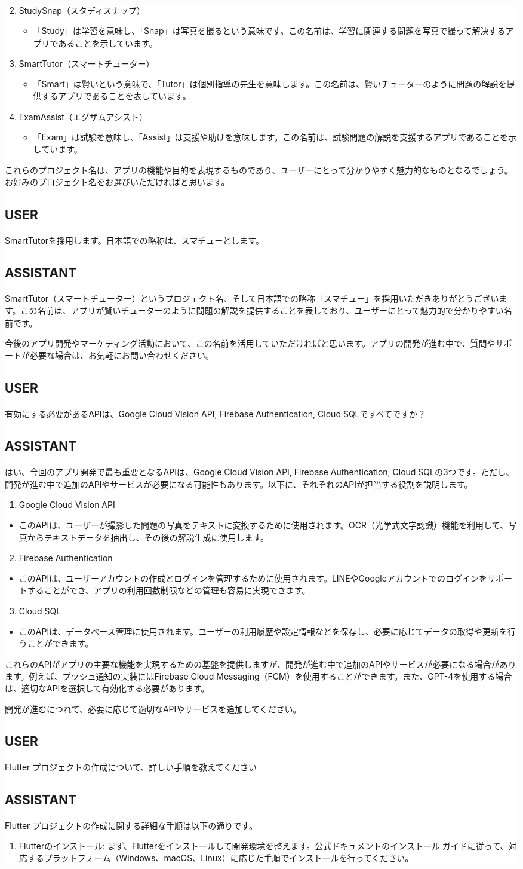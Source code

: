2. StudySnap（スタディスナップ）
   - 「Study」は学習を意味し、「Snap」は写真を撮るという意味です。この名前は、学習に関連する問題を写真で撮って解決するアプリであることを示しています。

3. SmartTutor（スマートチューター）
   - 「Smart」は賢いという意味で、「Tutor」は個別指導の先生を意味します。この名前は、賢いチューターのように問題の解説を提供するアプリであることを表しています。

4. ExamAssist（エグザムアシスト）
   - 「Exam」は試験を意味し、「Assist」は支援や助けを意味します。この名前は、試験問題の解説を支援するアプリであることを示しています。

これらのプロジェクト名は、アプリの機能や目的を表現するものであり、ユーザーにとって分かりやすく魅力的なものとなるでしょう。お好みのプロジェクト名をお選びいただければと思います。

## USER
SmartTutorを採用します。日本語での略称は、スマチューとします。

## ASSISTANT
SmartTutor（スマートチューター）というプロジェクト名、そして日本語での略称「スマチュー」を採用いただきありがとうございます。この名前は、アプリが賢いチューターのように問題の解説を提供することを表しており、ユーザーにとって魅力的で分かりやすい名前です。

今後のアプリ開発やマーケティング活動において、この名前を活用していただければと思います。アプリの開発が進む中で、質問やサポートが必要な場合は、お気軽にお問い合わせください。

## USER
有効にする必要があるAPIは、Google Cloud Vision API, Firebase Authentication, Cloud SQLですべてですか？

## ASSISTANT
はい、今回のアプリ開発で最も重要となるAPIは、Google Cloud Vision API, Firebase Authentication, Cloud SQLの3つです。ただし、開発が進む中で追加のAPIやサービスが必要になる可能性もあります。以下に、それぞれのAPIが担当する役割を説明します。

1. Google Cloud Vision API
  - このAPIは、ユーザーが撮影した問題の写真をテキストに変換するために使用されます。OCR（光学式文字認識）機能を利用して、写真からテキストデータを抽出し、その後の解説生成に使用します。

2. Firebase Authentication
  - このAPIは、ユーザーアカウントの作成とログインを管理するために使用されます。LINEやGoogleアカウントでのログインをサポートすることができ、アプリの利用回数制限などの管理も容易に実現できます。

3. Cloud SQL
  - このAPIは、データベース管理に使用されます。ユーザーの利用履歴や設定情報などを保存し、必要に応じてデータの取得や更新を行うことができます。

これらのAPIがアプリの主要な機能を実現するための基盤を提供しますが、開発が進む中で追加のAPIやサービスが必要になる場合があります。例えば、プッシュ通知の実装にはFirebase Cloud Messaging（FCM）を使用することができます。また、GPT-4を使用する場合は、適切なAPIを選択して有効化する必要があります。

開発が進むにつれて、必要に応じて適切なAPIやサービスを追加してください。

## USER
Flutter プロジェクトの作成について、詳しい手順を教えてください

## ASSISTANT
Flutter プロジェクトの作成に関する詳細な手順は以下の通りです。

1. Flutterのインストール:
   まず、Flutterをインストールして開発環境を整えます。公式ドキュメントの[インストール ガイド](https://flutter.dev/docs/get-started/install)に従って、対応するプラットフォーム（Windows、macOS、Linux）に応じた手順でインストールを行ってください。
